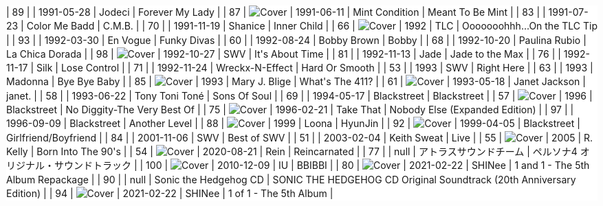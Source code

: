 | 89 |  | 1991-05-28 | Jodeci | Forever My Lady |
| 87 | ![Cover](https://i.discogs.com/p_8pg7Q5oX7w3XYa4tC7p-pJcpgbbK_9B-kiNedyh2Q/rs:fit/g:sm/q:40/h:150/w:150/czM6Ly9kaXNjb2dz/LWRhdGFiYXNlLWlt/YWdlcy9SLTU5MTQz/MS0xMjg0OTkxMzUx/LmpwZWc.jpeg) | 1991-06-11 | Mint Condition | Meant To Be Mint |
| 83 |  | 1991-07-23 | Color Me Badd | C.M.B. |
| 70 |  | 1991-11-19 | Shanice | Inner Child |
| 66 | ![Cover](https://i.discogs.com/jQbEKhb4ynjwnwgOb5HUBDj_Lpjbwys8nETHHif1C84/rs:fit/g:sm/q:40/h:150/w:150/czM6Ly9kaXNjb2dz/LWRhdGFiYXNlLWlt/YWdlcy9SLTE2MzQx/MzktMTI4MDM1MDcy/NC5qcGVn.jpeg) | 1992 | TLC | Ooooooohhh...On the TLC Tip |
| 93 |  | 1992-03-30 | En Vogue | Funky Divas |
| 60 |  | 1992-08-24 | Bobby Brown | Bobby |
| 68 |  | 1992-10-20 | Paulina Rubio | La Chica Dorada |
| 98 | ![Cover](https://i.discogs.com/5sPtJBaobFvpw_N9WMDFEib1Db_ZPk9K20TVeymI9xQ/rs:fit/g:sm/q:40/h:150/w:150/czM6Ly9kaXNjb2dz/LWRhdGFiYXNlLWlt/YWdlcy9SLTM0NzQ5/NS0xMTAwMjQ1NTkw/LmpwZw.jpeg) | 1992-10-27 | SWV | It's About Time |
| 81 |  | 1992-11-13 | Jade | Jade to the Max |
| 76 |  | 1992-11-17 | Silk | Lose Control |
| 71 |  | 1992-11-24 | Wreckx-N-Effect | Hard Or Smooth |
| 53 |  | 1993 | SWV | Right Here |
| 63 |  | 1993 | Madonna | Bye Bye Baby |
| 85 | ![Cover](https://i.discogs.com/vp7TsBXi76qkhCkO086wOvpXKH03xRukL9glDPfu6PI/rs:fit/g:sm/q:40/h:150/w:150/czM6Ly9kaXNjb2dz/LWRhdGFiYXNlLWlt/YWdlcy9SLTEwNDYz/ODMtMTMyMTAyODI4/Ni5qcGVn.jpeg) | 1993 | Mary J. Blige | What's The 411? |
| 61 | ![Cover](https://i.discogs.com/T518cqDkTQU5p8EXjsBXZLm1XWJfwTrQR5xlfk21koE/rs:fit/g:sm/q:40/h:150/w:150/czM6Ly9kaXNjb2dz/LWRhdGFiYXNlLWlt/YWdlcy9SLTU2Njg4/OTctMTQ0MTAxNTk0/My02OTg0LmpwZWc.jpeg) | 1993-05-18 | Janet Jackson | janet. |
| 58 |  | 1993-06-22 | Tony Toni Toné | Sons Of Soul |
| 69 |  | 1994-05-17 | Blackstreet | Blackstreet |
| 57 | ![Cover](https://i.discogs.com/wtTlgbuzcbrPa9KEfzbAQg8IEu6TFhK45DtJDD10bcA/rs:fit/g:sm/q:40/h:150/w:150/czM6Ly9kaXNjb2dz/LWRhdGFiYXNlLWlt/YWdlcy9SLTM5MTcy/MzAtMTM0OTE0NTE4/Mi05ODI0LmpwZWc.jpeg) | 1996 | Blackstreet | No Diggity-The Very Best Of |
| 75 | ![Cover](https://i.discogs.com/OwPq0XBNtZutyTdouRszdG_nz4f9aDJhry8BXl31chg/rs:fit/g:sm/q:40/h:150/w:150/czM6Ly9kaXNjb2dz/LWRhdGFiYXNlLWlt/YWdlcy9SLTM3MzEw/MTMtMTM0MjA5NzI1/NS03MDUwLmpwZWc.jpeg) | 1996-02-21 | Take That | Nobody Else (Expanded Edition) |
| 97 |  | 1996-09-09 | Blackstreet | Another Level |
| 88 | ![Cover](https://i.discogs.com/XOEj38mIOafrNpNsdweaF8tns7OTTj4qijJ8dKqu7ag/rs:fit/g:sm/q:40/h:150/w:150/czM6Ly9kaXNjb2dz/LWRhdGFiYXNlLWlt/YWdlcy9SLTcwMTk3/NC0xMTQ5NDYyNTM5/LmpwZWc.jpeg) | 1999 | Loona | HyunJin |
| 92 | ![Cover](https://i.discogs.com/HBfQdXPWpsNF8y5MNTxzNsdclzVQ7VfaV_KY_ZZWHGA/rs:fit/g:sm/q:40/h:150/w:150/czM6Ly9kaXNjb2dz/LWRhdGFiYXNlLWlt/YWdlcy9SLTQzODU0/Mi0xMjcwODk5NjQz/LmpwZWc.jpeg) | 1999-04-05 | Blackstreet | Girlfriend/Boyfriend |
| 84 |  | 2001-11-06 | SWV | Best of SWV |
| 51 |  | 2003-02-04 | Keith Sweat | Live |
| 55 | ![Cover](https://i.discogs.com/ov7l2iuHB5uWbHEdpewUr8ixyJBMVNXZFbh6K2hqfd8/rs:fit/g:sm/q:40/h:150/w:150/czM6Ly9kaXNjb2dz/LWRhdGFiYXNlLWlt/YWdlcy9SLTUwOTYz/Ny0xMTI1OTg2ODQ3/LmpwZWc.jpeg) | 2005 | R. Kelly | Born Into The 90's |
| 54 | ![Cover](https://i.discogs.com/bTXd3lXOlTCwit7XzUDJEY_Qn-t_vuZ4wg8gVhkfhJo/rs:fit/g:sm/q:40/h:150/w:150/czM6Ly9kaXNjb2dz/LWRhdGFiYXNlLWlt/YWdlcy9SLTE1ODA2/OTYzLTE1OTgxNTQ5/MzctMjk4NS5qcGVn.jpeg) | 2020-08-21 | Rein | Reincarnated |
| 77 |  | null | アトラスサウンドチーム | ペルソナ4 オリジナル・サウンドトラック |
| 100 | ![Cover](https://i.discogs.com/07uohrfRhLvEC4OxJ15l44P6obdffocBd0MX7DzsvaI/rs:fit/g:sm/q:40/h:150/w:150/czM6Ly9kaXNjb2dz/LWRhdGFiYXNlLWlt/YWdlcy9SLTIxNTc0/NTE5LTE2NDExMjI4/NDQtNDQ3MC5qcGVn.jpeg) | 2010-12-09 | IU | BBIBBI |
| 80 | ![Cover](https://i.discogs.com/a9dajI_z8NaI1b1xHYP1TBAdFXXxnVP2D0vK7GHGJq8/rs:fit/g:sm/q:40/h:150/w:150/czM6Ly9kaXNjb2dz/LWRhdGFiYXNlLWlt/YWdlcy9SLTE5NDI1/MTMzLTE2MjU3NzY4/MDQtNDU4NC5qcGVn.jpeg) | 2021-02-22 | SHINee | 1 and 1 - The 5th Album Repackage |
| 90 |  | null | Sonic the Hedgehog CD | SONIC THE HEDGEHOG CD Original Soundtrack (20th Anniversary Edition) |
| 94 | ![Cover](https://i.discogs.com/e-HAUBNnTlYudGrfdNkTVpn-Mf65O0G3uoOgT7YbAM0/rs:fit/g:sm/q:40/h:150/w:150/czM6Ly9kaXNjb2dz/LWRhdGFiYXNlLWlt/YWdlcy9SLTE3Njc2/NzAzLTE2MTQ4MDYx/MDEtMzc0OC5wbmc.jpeg) | 2021-02-22 | SHINee | 1 of 1 - The 5th Album |